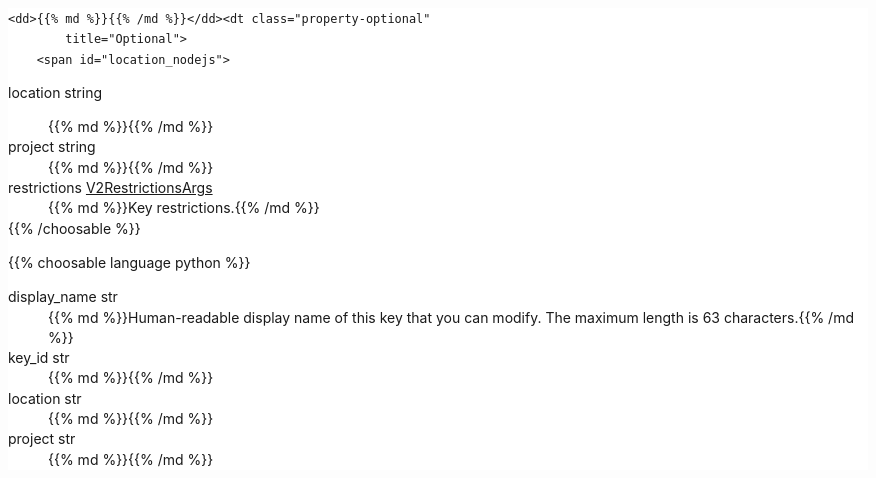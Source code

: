     <dd>{{% md %}}{{% /md %}}</dd><dt class="property-optional"
            title="Optional">
        <span id="location_nodejs">
<a href="#location_nodejs" style="color: inherit; text-decoration: inherit;">location</a>
</span>
        <span class="property-indicator"></span>
        <span class="property-type">string</span>
    </dt>
    <dd>{{% md %}}{{% /md %}}</dd><dt class="property-optional"
            title="Optional">
        <span id="project_nodejs">
<a href="#project_nodejs" style="color: inherit; text-decoration: inherit;">project</a>
</span>
        <span class="property-indicator"></span>
        <span class="property-type">string</span>
    </dt>
    <dd>{{% md %}}{{% /md %}}</dd><dt class="property-optional"
            title="Optional">
        <span id="restrictions_nodejs">
<a href="#restrictions_nodejs" style="color: inherit; text-decoration: inherit;">restrictions</a>
</span>
        <span class="property-indicator"></span>
        <span class="property-type"><a href="#v2restrictions">V2Restrictions<wbr>Args</a></span>
    </dt>
    <dd>{{% md %}}Key restrictions.{{% /md %}}</dd></dl>
{{% /choosable %}}

{{% choosable language python %}}
<dl class="resources-properties"><dt class="property-optional"
            title="Optional">
        <span id="display_name_python">
<a href="#display_name_python" style="color: inherit; text-decoration: inherit;">display_<wbr>name</a>
</span>
        <span class="property-indicator"></span>
        <span class="property-type">str</span>
    </dt>
    <dd>{{% md %}}Human-readable display name of this key that you can modify. The maximum length is 63 characters.{{% /md %}}</dd><dt class="property-optional"
            title="Optional">
        <span id="key_id_python">
<a href="#key_id_python" style="color: inherit; text-decoration: inherit;">key_<wbr>id</a>
</span>
        <span class="property-indicator"></span>
        <span class="property-type">str</span>
    </dt>
    <dd>{{% md %}}{{% /md %}}</dd><dt class="property-optional"
            title="Optional">
        <span id="location_python">
<a href="#location_python" style="color: inherit; text-decoration: inherit;">location</a>
</span>
        <span class="property-indicator"></span>
        <span class="property-type">str</span>
    </dt>
    <dd>{{% md %}}{{% /md %}}</dd><dt class="property-optional"
            title="Optional">
        <span id="project_python">
<a href="#project_python" style="color: inherit; text-decoration: inherit;">project</a>
</span>
        <span class="property-indicator"></span>
        <span class="property-type">str</span>
    </dt>
    <dd>{{% md %}}{{% /md %}}</dd><dt class="property-optional"
            title="Optional">